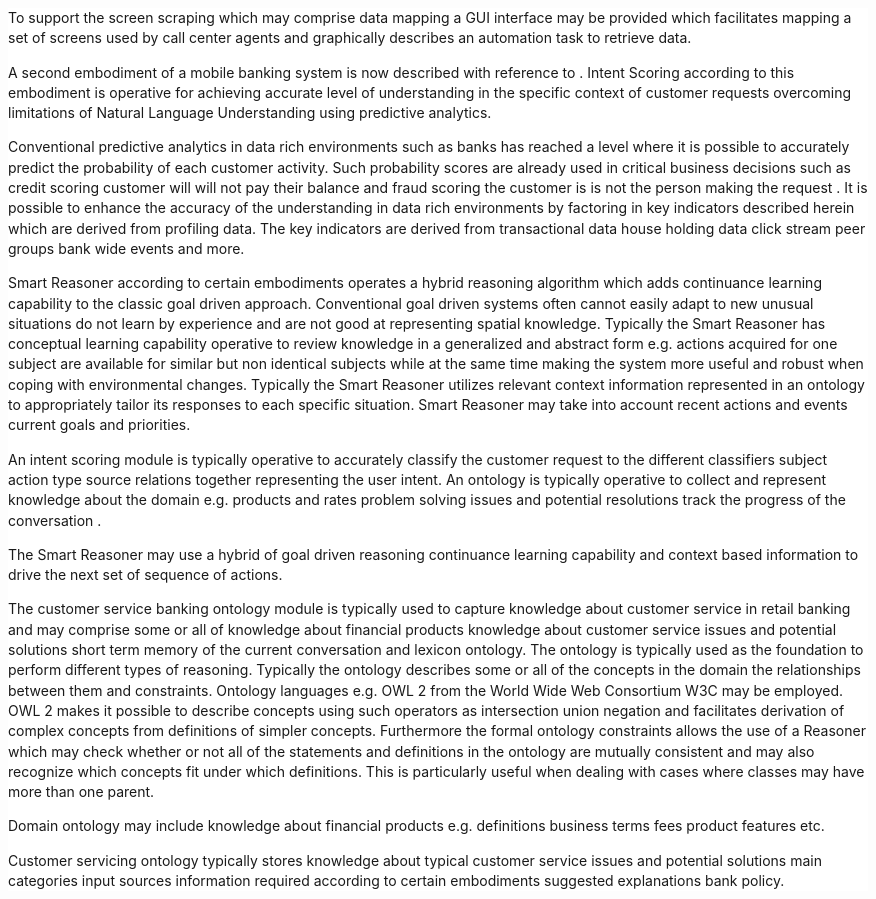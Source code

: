 To support the screen scraping which may comprise data mapping a GUI interface may be provided which facilitates mapping a set of screens used by call center agents and graphically describes an automation task to retrieve data.

A second embodiment of a mobile banking system is now described with reference to . Intent Scoring according to this embodiment is operative for achieving accurate level of understanding in the specific context of customer requests overcoming limitations of Natural Language Understanding using predictive analytics.

Conventional predictive analytics in data rich environments such as banks has reached a level where it is possible to accurately predict the probability of each customer activity. Such probability scores are already used in critical business decisions such as credit scoring customer will will not pay their balance and fraud scoring the customer is is not the person making the request . It is possible to enhance the accuracy of the understanding in data rich environments by factoring in key indicators described herein which are derived from profiling data. The key indicators are derived from transactional data house holding data click stream peer groups bank wide events and more.

Smart Reasoner according to certain embodiments operates a hybrid reasoning algorithm which adds continuance learning capability to the classic goal driven approach. Conventional goal driven systems often cannot easily adapt to new unusual situations do not learn by experience and are not good at representing spatial knowledge. Typically the Smart Reasoner has conceptual learning capability operative to review knowledge in a generalized and abstract form e.g. actions acquired for one subject are available for similar but non identical subjects while at the same time making the system more useful and robust when coping with environmental changes. Typically the Smart Reasoner utilizes relevant context information represented in an ontology to appropriately tailor its responses to each specific situation. Smart Reasoner may take into account recent actions and events current goals and priorities.

An intent scoring module is typically operative to accurately classify the customer request to the different classifiers subject action type source relations together representing the user intent. An ontology is typically operative to collect and represent knowledge about the domain e.g. products and rates problem solving issues and potential resolutions track the progress of the conversation .

The Smart Reasoner may use a hybrid of goal driven reasoning continuance learning capability and context based information to drive the next set of sequence of actions.

The customer service banking ontology module is typically used to capture knowledge about customer service in retail banking and may comprise some or all of knowledge about financial products knowledge about customer service issues and potential solutions short term memory of the current conversation and lexicon ontology. The ontology is typically used as the foundation to perform different types of reasoning. Typically the ontology describes some or all of the concepts in the domain the relationships between them and constraints. Ontology languages e.g. OWL 2 from the World Wide Web Consortium W3C may be employed. OWL 2 makes it possible to describe concepts using such operators as intersection union negation and facilitates derivation of complex concepts from definitions of simpler concepts. Furthermore the formal ontology constraints allows the use of a Reasoner which may check whether or not all of the statements and definitions in the ontology are mutually consistent and may also recognize which concepts fit under which definitions. This is particularly useful when dealing with cases where classes may have more than one parent.

Domain ontology may include knowledge about financial products e.g. definitions business terms fees product features etc.

Customer servicing ontology typically stores knowledge about typical customer service issues and potential solutions main categories input sources information required according to certain embodiments suggested explanations bank policy.
